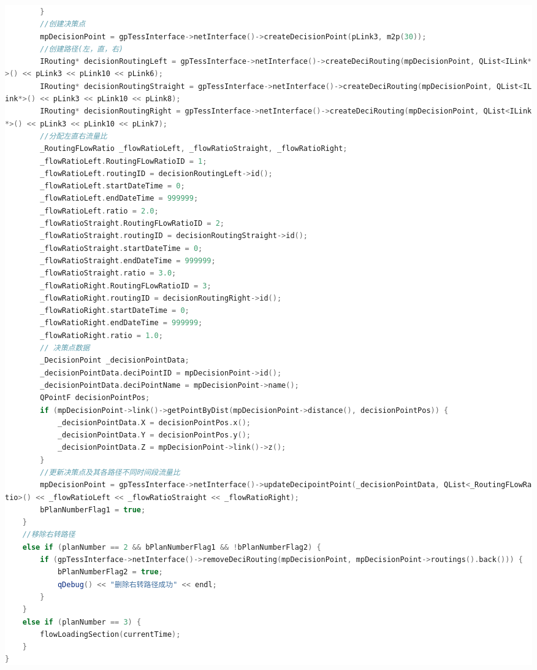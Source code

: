 ```cpp
		}
		//创建决策点
		mpDecisionPoint = gpTessInterface->netInterface()->createDecisionPoint(pLink3, m2p(30));
		//创建路径(左，直，右)
		IRouting* decisionRoutingLeft = gpTessInterface->netInterface()->createDeciRouting(mpDecisionPoint, QList<ILink*>() << pLink3 << pLink10 << pLink6);
		IRouting* decisionRoutingStraight = gpTessInterface->netInterface()->createDeciRouting(mpDecisionPoint, QList<ILink*>() << pLink3 << pLink10 << pLink8);
		IRouting* decisionRoutingRight = gpTessInterface->netInterface()->createDeciRouting(mpDecisionPoint, QList<ILink*>() << pLink3 << pLink10 << pLink7);
		//分配左直右流量比
		_RoutingFLowRatio _flowRatioLeft, _flowRatioStraight, _flowRatioRight;
		_flowRatioLeft.RoutingFLowRatioID = 1;
		_flowRatioLeft.routingID = decisionRoutingLeft->id();
		_flowRatioLeft.startDateTime = 0;
		_flowRatioLeft.endDateTime = 999999;
		_flowRatioLeft.ratio = 2.0;
		_flowRatioStraight.RoutingFLowRatioID = 2;
		_flowRatioStraight.routingID = decisionRoutingStraight->id();
		_flowRatioStraight.startDateTime = 0;
		_flowRatioStraight.endDateTime = 999999;
		_flowRatioStraight.ratio = 3.0;
		_flowRatioRight.RoutingFLowRatioID = 3;
		_flowRatioRight.routingID = decisionRoutingRight->id();
		_flowRatioRight.startDateTime = 0;
		_flowRatioRight.endDateTime = 999999;
		_flowRatioRight.ratio = 1.0;
		// 决策点数据
		_DecisionPoint _decisionPointData;
		_decisionPointData.deciPointID = mpDecisionPoint->id();
		_decisionPointData.deciPointName = mpDecisionPoint->name();
		QPointF decisionPointPos;
		if (mpDecisionPoint->link()->getPointByDist(mpDecisionPoint->distance(), decisionPointPos)) {
			_decisionPointData.X = decisionPointPos.x();
			_decisionPointData.Y = decisionPointPos.y();
			_decisionPointData.Z = mpDecisionPoint->link()->z();
		}
		//更新决策点及其各路径不同时间段流量比
		mpDecisionPoint = gpTessInterface->netInterface()->updateDecipointPoint(_decisionPointData, QList<_RoutingFLowRatio>() << _flowRatioLeft << _flowRatioStraight << _flowRatioRight);
		bPlanNumberFlag1 = true;
	}
	//移除右转路径
	else if (planNumber == 2 && bPlanNumberFlag1 && !bPlanNumberFlag2) {
		if (gpTessInterface->netInterface()->removeDeciRouting(mpDecisionPoint, mpDecisionPoint->routings().back())) {
			bPlanNumberFlag2 = true;
			qDebug() << "删除右转路径成功" << endl;
		}
	}
	else if (planNumber == 3) {
		flowLoadingSection(currentTime);
	}
}

```
